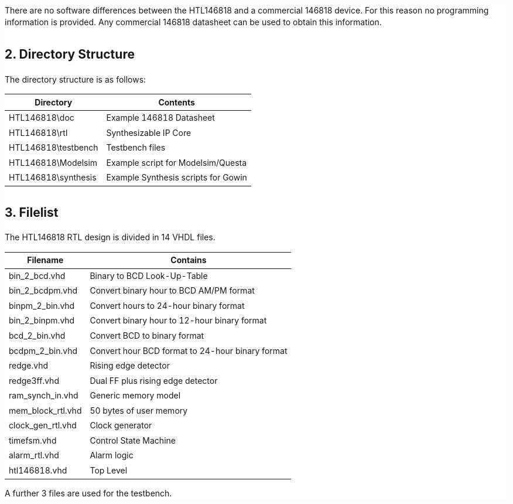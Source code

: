 There are no software differences between the HTL146818 and a commercial 146818 device. For this reason no programming information is provided. Any commercial 146818 datasheet can be used to obtain this information.

## 2. Directory Structure

The directory structure is as follows:

| **Directory**       | **Contents**                                            |
|---------------------|---------------------------------------------------|
| HTL146818\doc       | Example 146818 Datasheet                                |
| HTL146818\rtl       | Synthesizable IP Core                                   |
| HTL146818\testbench | Testbench files                                         |
| HTL146818\Modelsim  | Example script for Modelsim/Questa                      |
| HTL146818\synthesis | Example Synthesis scripts for Gowin                     |

## 3. Filelist

The HTL146818 RTL design is divided in 14 VHDL files.


| **Filename**      | **Contains**                                     |
|-------------------|--------------------------------------------------|
| bin_2_bcd.vhd     | Binary to BCD Look-Up-Table                      |
| bin_2_bcdpm.vhd   | Convert binary hour to BCD AM/PM format          |
| binpm_2_bin.vhd   | Convert hours to 24-hour binary format           |
| bin_2_binpm.vhd   | Convert binary hour to 12-hour binary format     |
| bcd_2_bin.vhd     | Convert BCD to binary format                     |
| bcdpm_2_bin.vhd   | Convert hour BCD format to 24-hour binary format |
| redge.vhd         | Rising edge detector                             |
| redge3ff.vhd      | Dual FF plus rising edge detector                |
| ram_synch_in.vhd  | Generic memory model                             |
| mem_block_rtl.vhd | 50 bytes of user memory                          |
| clock_gen_rtl.vhd | Clock generator                                  |
| timefsm.vhd       | Control State Machine                            |
| alarm_rtl.vhd     | Alarm logic                                      |
| htl146818.vhd     | Top Level                                        |

A further 3 files are used for the testbench.
